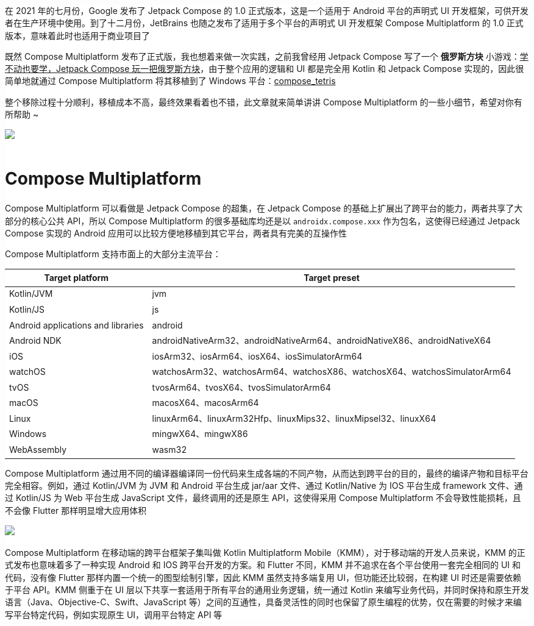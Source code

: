 在 2021 年的七月份，Google 发布了 Jetpack Compose 的 1.0 正式版本，这是一个适用于 Android 平台的声明式 UI 开发框架，可供开发者在生产环境中使用。到了十二月份，JetBrains 也随之发布了适用于多个平台的声明式 UI 开发框架 Compose Multiplatform 的 1.0 正式版本，意味着此时也适用于商业项目了

既然 Compose Multiplatform 发布了正式版，我也想着来做一次实践，之前我曾经用 Jetpack Compose 写了一个 **俄罗斯方块** 小游戏：[学不动也要学，Jetpack Compose 玩一把俄罗斯方块](https://juejin.cn/post/6974585048762679310)，由于整个应用的逻辑和 UI 都是完全用 Kotlin 和 Jetpack Compose 实现的，因此很简单地就通过 Compose Multiplatform 将其移植到了 Windows 平台：[compose_tetris](https://github.com/leavesCZY/compose_tetris)

整个移除过程十分顺利，移植成本不高，最终效果看着也不错，此文章就来简单讲讲 Compose Multiplatform 的一些小细节，希望对你有所帮助 ~

![](https://p3-juejin.byteimg.com/tos-cn-i-k3u1fbpfcp/36daca5583924d9c93b3f0e8e9c4d76e~tplv-k3u1fbpfcp-zoom-1.image)

# Compose Multiplatform

Compose Multiplatform 可以看做是 Jetpack Compose 的超集，在 Jetpack Compose 的基础上扩展出了跨平台的能力，两者共享了大部分的核心公共 API，所以 Compose Multiplatform 的很多基础库均还是以 `androidx.compose.xxx` 作为包名，这使得已经通过 Jetpack Compose 实现的 Android 应用可以比较方便地移植到其它平台，两者具有完美的互操作性

Compose Multiplatform 支持市面上的大部分主流平台：

| Target platform                    | Target preset                                                |
| ---------------------------------- | ------------------------------------------------------------ |
| Kotlin/JVM                         | jvm                                                          |
| Kotlin/JS                          | js                                                           |
| Android applications and libraries | android                                                      |
| Android NDK                        | androidNativeArm32、androidNativeArm64、androidNativeX86、androidNativeX64 |
| iOS                                | iosArm32、iosArm64、iosX64、iosSimulatorArm64                |
| watchOS                            | watchosArm32、watchosArm64、watchosX86、watchosX64、watchosSimulatorArm64 |
| tvOS                               | tvosArm64、tvosX64、tvosSimulatorArm64                       |
| macOS                              | macosX64、macosArm64                                         |
| Linux                              | linuxArm64、linuxArm32Hfp、linuxMips32、linuxMipsel32、linuxX64 |
| Windows                            | mingwX64、mingwX86                                           |
| WebAssembly                        | wasm32                                                       |

Compose Multiplatform 通过用不同的编译器编译同一份代码来生成各端的不同产物，从而达到跨平台的目的，最终的编译产物和目标平台完全相容。例如，通过 Kotlin/JVM 为 JVM 和 Android 平台生成 jar/aar 文件、通过 Kotlin/Native 为 IOS 平台生成 framework 文件、通过 Kotlin/JS 为 Web 平台生成 JavaScript 文件，最终调用的还是原生 API，这使得采用 Compose Multiplatform 不会导致性能损耗，且不会像 Flutter 那样明显增大应用体积

![](https://p3-juejin.byteimg.com/tos-cn-i-k3u1fbpfcp/1e2018c2cf6444ee93e406d2ef865a9a~tplv-k3u1fbpfcp-zoom-1.image)

Compose Multiplatform 在移动端的跨平台框架子集叫做 Kotlin Multiplatform Mobile（KMM），对于移动端的开发人员来说，KMM 的正式发布也意味着多了一种实现 Android 和 IOS 跨平台开发的方案。和 Flutter 不同，KMM 并不追求在各个平台使用一套完全相同的 UI 和 代码，没有像 Flutter 那样内置一个统一的图型绘制引擎，因此 KMM 虽然支持多端复用 UI，但功能还比较弱，在构建 UI 时还是需要依赖于平台 API。KMM 侧重于在 UI 层以下共享一套适用于所有平台的通用业务逻辑，统一通过 Kotlin 来编写业务代码，并同时保持和原生开发语言（Java、Objective-C、Swift、JavaScript 等）之间的互通性，具备灵活性的同时也保留了原生编程的优势，仅在需要的时候才来编写平台特定代码，例如实现原生 UI，调用平台特定 API 等
